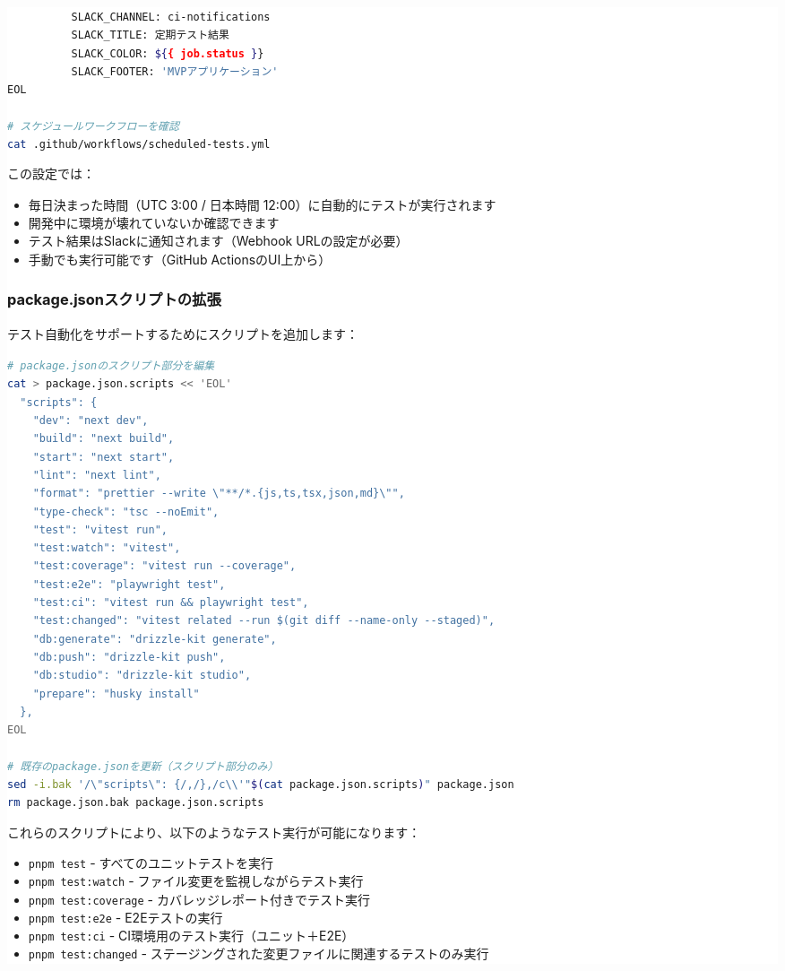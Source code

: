 ```bash
          SLACK_CHANNEL: ci-notifications
          SLACK_TITLE: 定期テスト結果
          SLACK_COLOR: ${{ job.status }}
          SLACK_FOOTER: 'MVPアプリケーション'
EOL

# スケジュールワークフローを確認
cat .github/workflows/scheduled-tests.yml
```

この設定では：

- 毎日決まった時間（UTC 3:00 / 日本時間 12:00）に自動的にテストが実行されます
- 開発中に環境が壊れていないか確認できます
- テスト結果はSlackに通知されます（Webhook URLの設定が必要）
- 手動でも実行可能です（GitHub ActionsのUI上から）

### package.jsonスクリプトの拡張

テスト自動化をサポートするためにスクリプトを追加します：

```bash
# package.jsonのスクリプト部分を編集
cat > package.json.scripts << 'EOL'
  "scripts": {
    "dev": "next dev",
    "build": "next build",
    "start": "next start",
    "lint": "next lint",
    "format": "prettier --write \"**/*.{js,ts,tsx,json,md}\"",
    "type-check": "tsc --noEmit",
    "test": "vitest run",
    "test:watch": "vitest",
    "test:coverage": "vitest run --coverage",
    "test:e2e": "playwright test",
    "test:ci": "vitest run && playwright test",
    "test:changed": "vitest related --run $(git diff --name-only --staged)",
    "db:generate": "drizzle-kit generate",
    "db:push": "drizzle-kit push",
    "db:studio": "drizzle-kit studio",
    "prepare": "husky install"
  },
EOL

# 既存のpackage.jsonを更新（スクリプト部分のみ）
sed -i.bak '/\"scripts\": {/,/},/c\\'"$(cat package.json.scripts)" package.json
rm package.json.bak package.json.scripts
```

これらのスクリプトにより、以下のようなテスト実行が可能になります：

- `pnpm test` - すべてのユニットテストを実行
- `pnpm test:watch` - ファイル変更を監視しながらテスト実行
- `pnpm test:coverage` - カバレッジレポート付きでテスト実行
- `pnpm test:e2e` - E2Eテストの実行
- `pnpm test:ci` - CI環境用のテスト実行（ユニット＋E2E）
- `pnpm test:changed` - ステージングされた変更ファイルに関連するテストのみ実行
